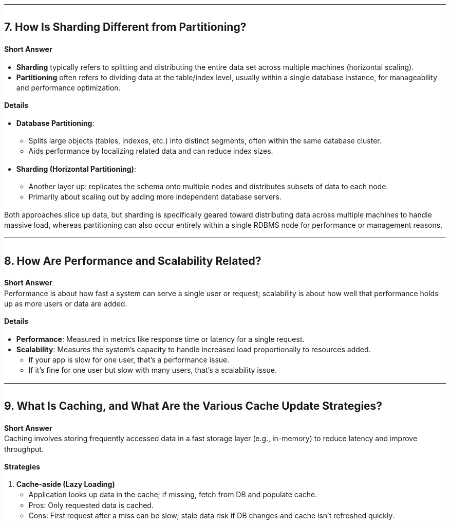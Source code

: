    ---

   ## 7. **How Is Sharding Different from Partitioning?**

   **Short Answer**  
   - **Sharding** typically refers to splitting and distributing the entire data set across multiple machines (horizontal scaling).  
   - **Partitioning** often refers to dividing data at the table/index level, usually within a single database instance, for manageability and performance optimization.

   **Details**  
   - **Database Partitioning**:  
     - Splits large objects (tables, indexes, etc.) into distinct segments, often within the same database cluster.  
     - Aids performance by localizing related data and can reduce index sizes.

   - **Sharding (Horizontal Partitioning)**:  
     - Another layer up: replicates the schema onto multiple nodes and distributes subsets of data to each node.  
     - Primarily about scaling out by adding more independent database servers.

   Both approaches slice up data, but sharding is specifically geared toward distributing data across multiple machines to handle massive load, whereas partitioning can also occur entirely within a single RDBMS node for performance or management reasons.

   ---

   ## 8. **How Are Performance and Scalability Related?**

   **Short Answer**  
   Performance is about how fast a system can serve a single user or request; scalability is about how well that performance holds up as more users or data are added.

   **Details**  
   - **Performance**: Measured in metrics like response time or latency for a single request.  
   - **Scalability**: Measures the system’s capacity to handle increased load proportionally to resources added.  
     - If your app is slow for one user, that’s a performance issue.  
     - If it’s fine for one user but slow with many users, that’s a scalability issue.

   ---

   ## 9. **What Is Caching, and What Are the Various Cache Update Strategies?**

   **Short Answer**  
   Caching involves storing frequently accessed data in a fast storage layer (e.g., in-memory) to reduce latency and improve throughput.

   **Strategies**  
   1. **Cache-aside (Lazy Loading)**  
      - Application looks up data in the cache; if missing, fetch from DB and populate cache.  
      - Pros: Only requested data is cached.  
      - Cons: First request after a miss can be slow; stale data risk if DB changes and cache isn’t refreshed quickly.
